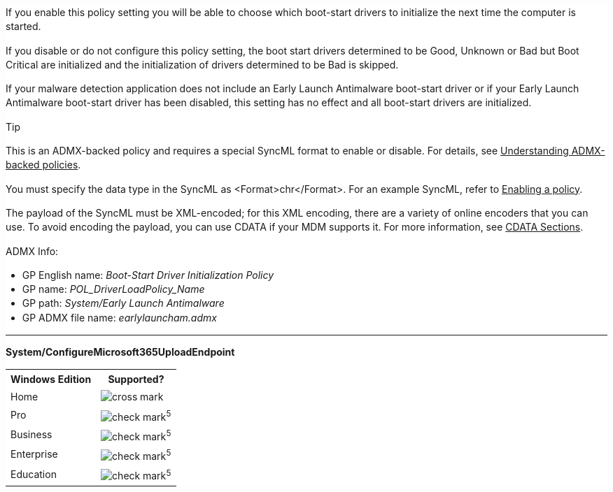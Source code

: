 If you enable this policy setting you will be able to choose which boot-start drivers to initialize the next time the computer is started.

If you disable or do not configure this policy setting, the boot start drivers determined to be Good, Unknown or Bad but Boot Critical are initialized and the initialization of drivers determined to be Bad is skipped.

If your malware detection application does not include an Early Launch Antimalware boot-start driver or if your Early Launch Antimalware boot-start driver has been disabled, this setting has no effect and all boot-start drivers are initialized.


> [!TIP]
> This is an ADMX-backed policy and requires a special SyncML format to enable or disable.  For details, see [Understanding ADMX-backed policies](./understanding-admx-backed-policies.md).
> 
> You must specify the data type in the SyncML as &lt;Format&gt;chr&lt;/Format&gt;. For an example SyncML, refer to [Enabling a policy](./understanding-admx-backed-policies.md#enabling-a-policy).
> 
> The payload of the SyncML must be XML-encoded; for this XML encoding, there are a variety of online encoders that you can use. To avoid encoding the payload, you can use CDATA if your MDM supports it.  For more information, see [CDATA Sections](http://www.w3.org/TR/REC-xml/#sec-cdata-sect).


ADMX Info:  
-   GP English name: *Boot-Start Driver Initialization Policy*
-   GP name: *POL_DriverLoadPolicy_Name*
-   GP path: *System/Early Launch Antimalware*
-   GP ADMX file name: *earlylauncham.admx*




<hr/>


<a href="" id="system-configuremicrosoft365uploadendpoint"></a>**System/ConfigureMicrosoft365UploadEndpoint**  


<table>
<tr>
    <th>Windows Edition</th>
    <th>Supported?</th>
</tr>
<tr>
    <td>Home</td>
    <td><img src="images/crossmark.png" alt="cross mark" /></td>
</tr>
<tr>
    <td>Pro</td>
    <td><img src="images/checkmark.png" alt="check mark" /><sup>5</sup></td>
</tr>
<tr>
    <td>Business</td>
    <td><img src="images/checkmark.png" alt="check mark" /><sup>5</sup></td>
</tr>
<tr>
    <td>Enterprise</td>
    <td><img src="images/checkmark.png" alt="check mark" /><sup>5</sup></td>
</tr>
<tr>
    <td>Education</td>
    <td><img src="images/checkmark.png" alt="check mark" /><sup>5</sup></td>
</tr>
</table>
